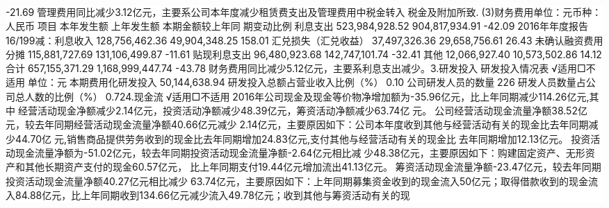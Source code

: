 -21.69
管理费用同比减少3.12亿元，主要系公司本年度减少租赁费支出及管理费用中税金转入
税金及附加所致.
(3)财务费用单位：元币种：人民币
项目
本年发生额
上年发生额
本期金额较上年同
期变动比例
利息支出
523,984,928.52
904,817,934.91
-42.09
2016年年度报告
16/199减：利息收入
128,756,462.36
49,904,348.25
158.01
汇兑损失（汇兑收益）
37,497,326.36
29,658,756.61
26.43
未确认融资费用分摊
115,881,727.69
131,106,499.87
-11.61
贴现利息支出
96,480,923.68
142,747,101.74
-32.41
其他
12,066,927.40
10,573,502.86
14.12
合计
657,155,371.29
1,168,999,447.74
-43.78
财务费用同比减少5.12亿元，主要系利息支出减少。3.研发投入
研发投入情况表
√适用□不适用
单位：元
本期费用化研发投入
50,144,638.94
研发投入总额占营业收入比例（%）
0.10
公司研发人员的数量
226
研发人员数量占公司总人数的比例（%）
0.724.现金流
√适用□不适用
2016年公司现金及现金等价物净增加额为-35.96亿元，比上年同期减少114.26亿元,其中
经营活动现金净额减少2.14亿元，投资活动净额减少48.39亿元，筹资活动净额减少63.74亿
元。
公司经营活动现金流量净额38.52亿元，较去年同期经营活动现金流量净额40.66亿元减少
2.14亿元，主要原因如下：公司本年度收到其他与经营活动有关的现金比去年同期减少44.70亿
元,销售商品提供劳务收到的现金比去年同期增加24.83亿元,支付其他与经营活动有关的现金比
去年同期增加12.13亿元。
投资活动现金流量净额为-51.02亿元，较去年同期投资活动现金流量净额-2.64亿元相比减
少48.38亿元，主要原因如下：购建固定资产、无形资产和其他长期资产支付的现金60.57亿元，
比上年同期支付19.44亿元增加流出41.13亿元。
筹资活动现金流量净额-23.47亿元，较去年同期投资活动现金流量净额40.27亿元相比减少
63.74亿元，主要原因如下：上年同期募集资金收到的现金流入50亿元；取得借款收到的现金流
入84.88亿元，比上年同期收到134.66亿元减少流入49.78亿元；收到其他与筹资活动有关的现